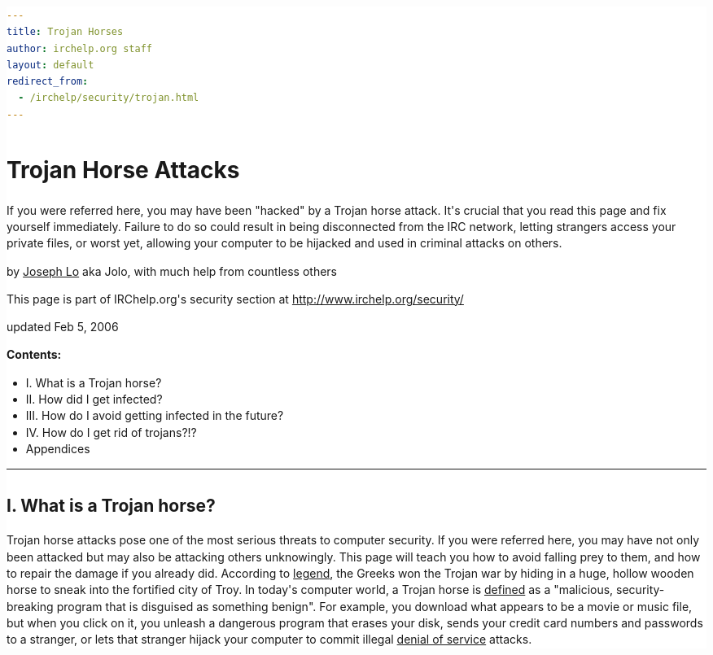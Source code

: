 ```yaml
---
title: Trojan Horses
author: irchelp.org staff
layout: default
redirect_from:
  - /irchelp/security/trojan.html
---
```


# Trojan Horse Attacks

If you were referred here, you may have been "hacked" by a Trojan horse
attack. It's crucial that you read this page and fix yourself immediately.
Failure to do so could result in being disconnected from the IRC network,
letting strangers access your private files, or worst yet, allowing your
computer to be hijacked and used in criminal attacks on others.

by [Joseph Lo](http://bishop.mc.duke.edu/%7Ejyl) aka Jolo, with much help from
countless others

This page is part of IRChelp.org's security section at
<http://www.irchelp.org/security/>

updated Feb 5, 2006

**Contents:**

  * I. What is a Trojan horse?
  * II. How did I get infected?
  * III. How do I avoid getting infected in the future?
  * IV. How do I get rid of trojans?!?
  * Appendices

* * *

## I. What is a Trojan horse?

Trojan horse attacks pose one of the most serious threats to computer
security. If you were referred here, you may have not only been attacked but
may also be attacking others unknowingly. This page will teach you how to
avoid falling prey to them, and how to repair the damage if you already did.
According to [legend](http://www.royalty.nu/legends/Troy.html), the Greeks won
the Trojan war by hiding in a huge, hollow wooden horse to sneak into the
fortified city of Troy. In today's computer world, a Trojan horse is
[defined](http://foldoc.doc.ic.ac.uk/foldoc/contents/security.html) as a
"malicious, security-breaking program that is disguised as something benign".
For example, you download what appears to be a movie or music file, but when
you click on it, you unleash a dangerous program that erases your disk, sends
your credit card numbers and passwords to a stranger, or lets that stranger
hijack your computer to commit illegal [denial of service](/irchelp/nuke/)
attacks.
